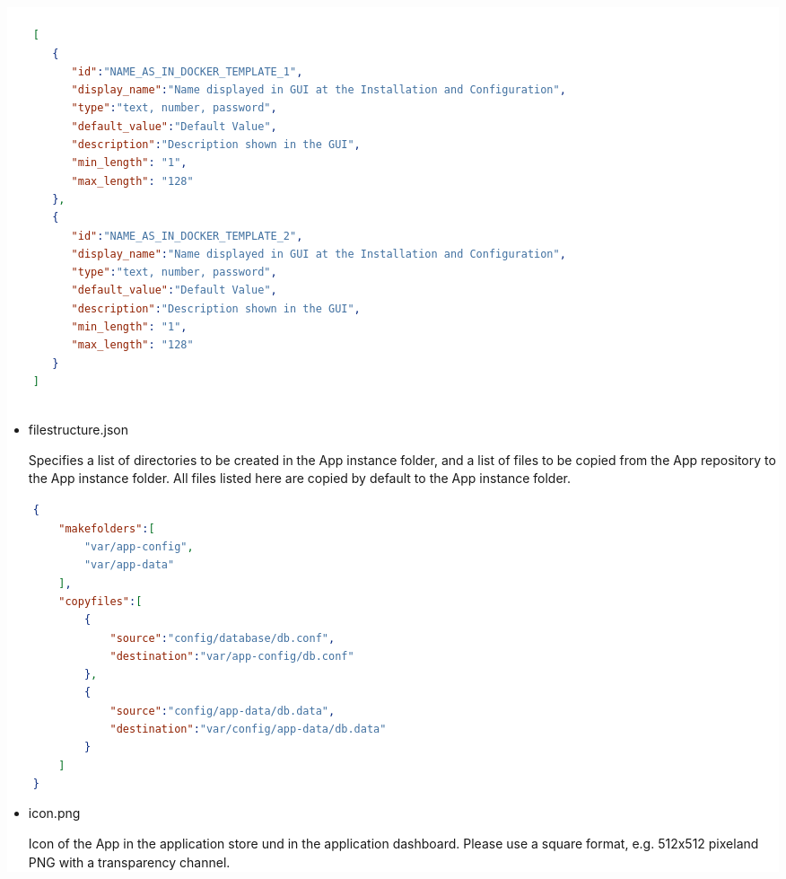 ``` json

    [
       {
          "id":"NAME_AS_IN_DOCKER_TEMPLATE_1",
          "display_name":"Name displayed in GUI at the Installation and Configuration",
          "type":"text, number, password",
          "default_value":"Default Value",
          "description":"Description shown in the GUI",
          "min_length": "1",
          "max_length": "128"
       },
       {
          "id":"NAME_AS_IN_DOCKER_TEMPLATE_2",
          "display_name":"Name displayed in GUI at the Installation and Configuration",
          "type":"text, number, password",
          "default_value":"Default Value",
          "description":"Description shown in the GUI",
          "min_length": "1",
          "max_length": "128"
       }
    ]
    
```

* filestructure.json

    Specifies a list of directories to be created in the App instance folder, and a list of files to be copied from the App repository to the App instance folder. All files listed here are copied by default to the App instance folder.
    
    
``` json
    {
        "makefolders":[
            "var/app-config",
            "var/app-data"
        ],
        "copyfiles":[
            {
                "source":"config/database/db.conf",
                "destination":"var/app-config/db.conf"
            },
            {
                "source":"config/app-data/db.data",
                "destination":"var/config/app-data/db.data"
            }
        ]
    }
```


* icon.png

    Icon of the App in the application store und in the application dashboard. Please use a square format, e.g. 512x512 pixeland PNG with a transparency channel.
    